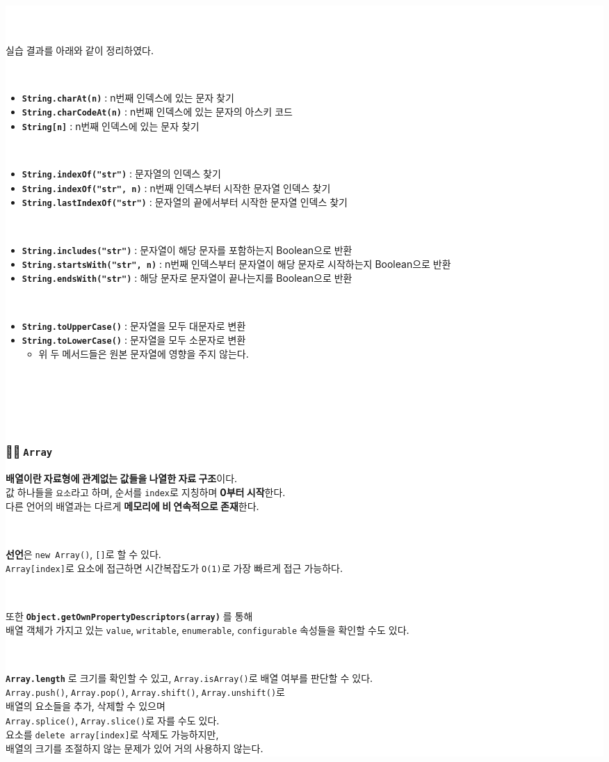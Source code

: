 <br/>
<br/>

실습 결과를 아래와 같이 정리하였다.

<br/>

- **`String.charAt(n)`** : n번째 인덱스에 있는 문자 찾기
- **`String.charCodeAt(n)`** : n번째 인덱스에 있는 문자의 아스키 코드
- **`String[n]`** : n번째 인덱스에 있는 문자 찾기

<br/>

- **`String.indexOf("str")`** : 문자열의 인덱스 찾기
- **`String.indexOf("str", n)`** : n번째 인덱스부터 시작한 문자열 인덱스 찾기
- **`String.lastIndexOf("str")`** : 문자열의 끝에서부터 시작한 문자열 인덱스 찾기

<br/>

- **`String.includes("str")`** : 문자열이 해당 문자를 포함하는지 Boolean으로 반환
- **`String.startsWith("str", n)`** : n번째 인덱스부터 문자열이 해당 문자로 시작하는지 Boolean으로 반환
- **`String.endsWith("str")`** : 해당 문자로 문자열이 끝나는지를 Boolean으로 반환

<br/>

- **`String.toUpperCase()`** : 문자열을 모두 대문자로 변환
- **`String.toLowerCase()`** : 문자열을 모두 소문자로 변환
  - 위 두 메서드들은 원본 문자열에 영향을 주지 않는다.

<br/>
<br/>
<br/>
<br/>

### 👩‍🚒 `Array`

**배열이란 자료형에 관계없는 값들을 나열한 자료 구조**이다.  
값 하나들을 `요소`라고 하며, 순서를 `index`로 지칭하며 **0부터 시작**한다.  
다른 언어의 배열과는 다르게 **메모리에 비 연속적으로 존재**한다.

<br/>

**선언**은 `new Array()`, `[]`로 할 수 있다.  
`Array[index]`로 요소에 접근하면 시간복잡도가 `O(1)`로 가장 빠르게 접근 가능하다.

<br/>

또한 **`Object.getOwnPropertyDescriptors(array)`** 를 통해  
배열 객체가 가지고 있는 `value`, `writable`, `enumerable`, `configurable` 속성들을 확인할 수도 있다.

<br/>

**`Array.length`** 로 크기를 확인할 수 있고, `Array.isArray()`로 배열 여부를 판단할 수 있다.  
`Array.push()`, `Array.pop()`, `Array.shift()`, `Array.unshift()`로  
배열의 요소들을 추가, 삭제할 수 있으며  
`Array.splice()`, `Array.slice()`로 자를 수도 있다.  
요소를 `delete array[index]`로 삭제도 가능하지만,  
배열의 크기를 조절하지 않는 문제가 있어 거의 사용하지 않는다.
